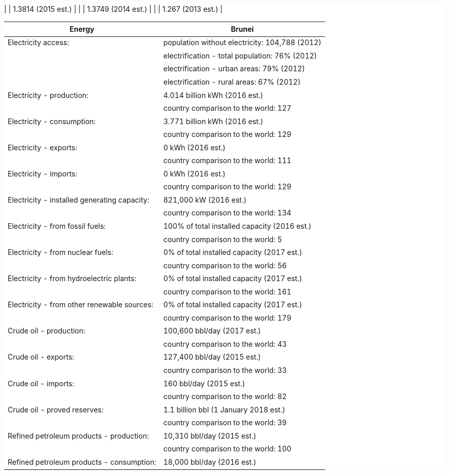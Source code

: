 | | 1.3814 (2015 est.) |
| | 1.3749 (2014 est.) |
| | 1.267 (2013 est.) |

| Energy | Brunei |
| --- | --- |
| Electricity access: | population without electricity: 104,788 (2012) |
| | electrification - total population: 76% (2012) |
| | electrification - urban areas: 79% (2012) |
| | electrification - rural areas: 67% (2012) |
| Electricity - production: | 4.014 billion kWh (2016 est.) |
| | country comparison to the world: 127 |
| Electricity - consumption: | 3.771 billion kWh (2016 est.) |
| | country comparison to the world: 129 |
| Electricity - exports: | 0 kWh (2016 est.) |
| | country comparison to the world: 111 |
| Electricity - imports: | 0 kWh (2016 est.) |
| | country comparison to the world: 129 |
| Electricity - installed generating capacity: | 821,000 kW (2016 est.) |
| | country comparison to the world: 134 |
| Electricity - from fossil fuels: | 100% of total installed capacity (2016 est.) |
| | country comparison to the world: 5 |
| Electricity - from nuclear fuels: | 0% of total installed capacity (2017 est.) |
| | country comparison to the world: 56 |
| Electricity - from hydroelectric plants: | 0% of total installed capacity (2017 est.) |
| | country comparison to the world: 161 |
| Electricity - from other renewable sources: | 0% of total installed capacity (2017 est.) |
| | country comparison to the world: 179 |
| Crude oil - production: | 100,600 bbl/day (2017 est.) |
| | country comparison to the world: 43 |
| Crude oil - exports: | 127,400 bbl/day (2015 est.) |
| | country comparison to the world: 33 |
| Crude oil - imports: | 160 bbl/day (2015 est.) |
| | country comparison to the world: 82 |
| Crude oil - proved reserves: | 1.1 billion bbl (1 January 2018 est.) |
| | country comparison to the world: 39 |
| Refined petroleum products - production: | 10,310 bbl/day (2015 est.) |
| | country comparison to the world: 100 |
| Refined petroleum products - consumption: | 18,000 bbl/day (2016 est.) |